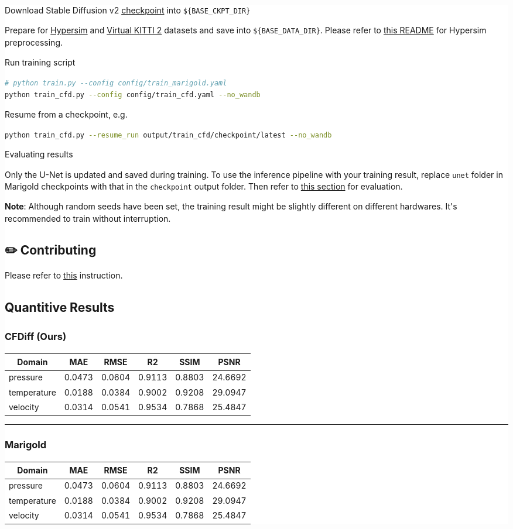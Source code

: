 Download Stable Diffusion v2 [checkpoint](https://huggingface.co/stabilityai/stable-diffusion-2) into `${BASE_CKPT_DIR}`

Prepare for [Hypersim](https://github.com/apple/ml-hypersim) and [Virtual KITTI 2](https://europe.naverlabs.com/research/computer-vision/proxy-virtual-worlds-vkitti-2/) datasets and save into `${BASE_DATA_DIR}`. Please refer to [this README](script/dataset_preprocess/hypersim/README.md) for Hypersim preprocessing.

Run training script

```bash
# python train.py --config config/train_marigold.yaml
python train_cfd.py --config config/train_cfd.yaml --no_wandb
```

Resume from a checkpoint, e.g.

```bash
python train_cfd.py --resume_run output/train_cfd/checkpoint/latest --no_wandb
```

Evaluating results

Only the U-Net is updated and saved during training. To use the inference pipeline with your training result, replace `unet` folder in Marigold checkpoints with that in the `checkpoint` output folder. Then refer to [this section](#evaluation) for evaluation.

**Note**: Although random seeds have been set, the training result might be slightly different on different hardwares. It's recommended to train without interruption.

## ✏️ Contributing

Please refer to [this](CONTRIBUTING.md) instruction.

## Quantitive Results 
### **CFDiff (Ours)**
| Domain |  MAE  |  RMSE  |   R2   |   SSIM   |   PSNR  |
|--------|-------|--------|--------|----------|---------|
| pressure | 0.0473 | 0.0604| 0.9113 |0.8803 | 24.6692 |
| temperature | 0.0188 | 0.0384| 0.9002 |0.9208 | 29.0947 |
| velocity | 0.0314 | 0.0541| 0.9534 |0.7868 | 25.4847 |

------
### **Marigold**
| Domain |  MAE  |  RMSE  |   R2   |   SSIM   |   PSNR  |
|--------|-------|--------|--------|----------|---------|
| pressure | 0.0473 | 0.0604| 0.9113 |0.8803 | 24.6692 |
| temperature | 0.0188 | 0.0384| 0.9002 |0.9208 | 29.0947 |
| velocity | 0.0314 | 0.0541| 0.9534 |0.7868 | 25.4847 |
